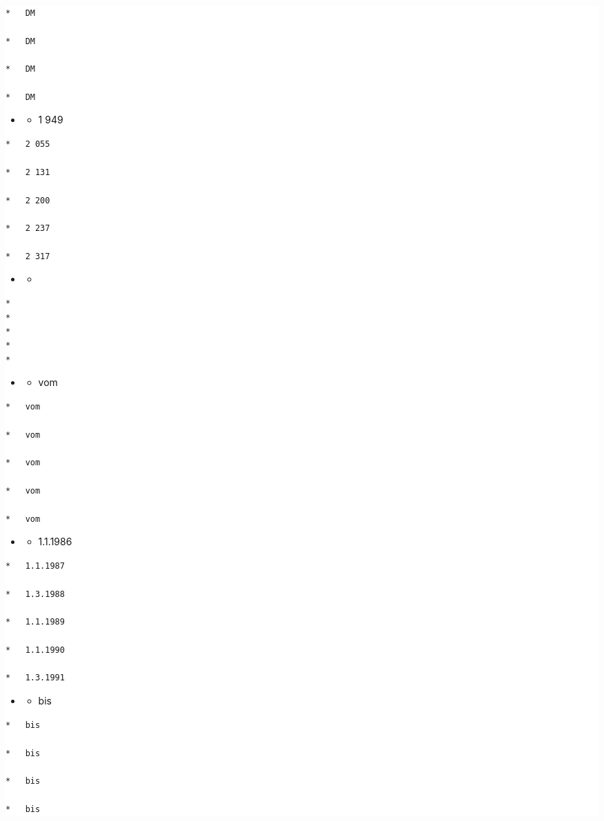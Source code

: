     *   DM

    *   DM

    *   DM

    *   DM


*    *   1 949

    *   2 055

    *   2 131

    *   2 200

    *   2 237

    *   2 317


*    *
    *
    *
    *
    *
    *

*    *   vom

    *   vom

    *   vom

    *   vom

    *   vom

    *   vom


*    *   1.1.1986

    *   1.1.1987

    *   1.3.1988

    *   1.1.1989

    *   1.1.1990

    *   1.3.1991


*    *   bis

    *   bis

    *   bis

    *   bis

    *   bis
